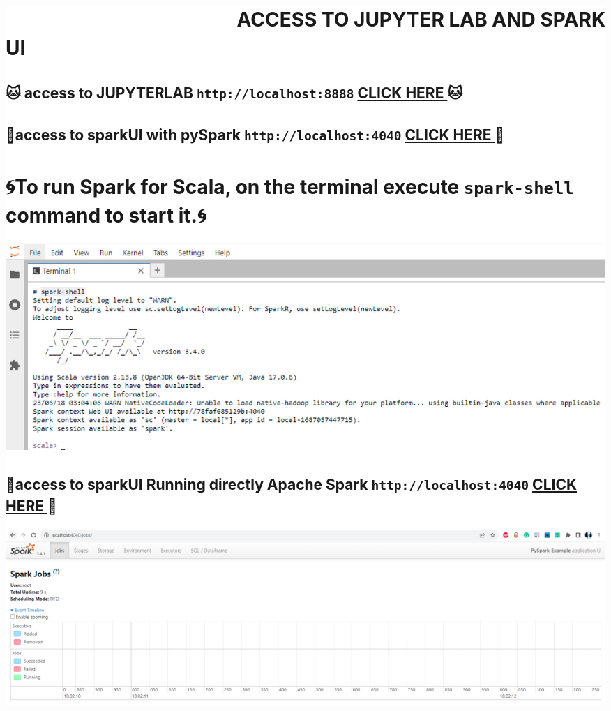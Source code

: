 # &nbsp;&nbsp;&nbsp;&nbsp;&nbsp;&nbsp;&nbsp;&nbsp;&nbsp;&nbsp;&nbsp;&nbsp;&nbsp;&nbsp;&nbsp;&nbsp;&nbsp;&nbsp;&nbsp;&nbsp;&nbsp;&nbsp;&nbsp;&nbsp;&nbsp;&nbsp;&nbsp;&nbsp;&nbsp;&nbsp;&nbsp;&nbsp;&nbsp;&nbsp;&nbsp;&nbsp;&nbsp;&nbsp;&nbsp;&nbsp;&nbsp;&nbsp;&nbsp;&nbsp;&nbsp;&nbsp;&nbsp;&nbsp;&nbsp;&nbsp;ACCESS TO JUPYTER LAB AND SPARK UI 

##  🐱 access to JUPYTERLAB ```http://localhost:8888```  <a href=" http://localhost:8888" target="_blank">CLICK HERE </a> 🐱
## 🐶access to sparkUI with pySpark  ```http://localhost:4040```  <a href=" http://localhost:4040" target="_blank">CLICK HERE </a>🐶

# 🌀To run Spark for Scala, on the terminal execute ```spark-shell``` command to start it.🌀
<img src="https://github.com/JorgeCardona/recursos/blob/main/docker_hub/running_spark.png?raw=true"/>

## 🐍access to sparkUI Running directly Apache Spark ```http://localhost:4040```  <a href=" http://localhost:4040" target="_blank">CLICK HERE </a>🐍
<img src="https://github.com/JorgeCardona/recursos/blob/main/docker_hub/spark_ui.png?raw=true"/>
